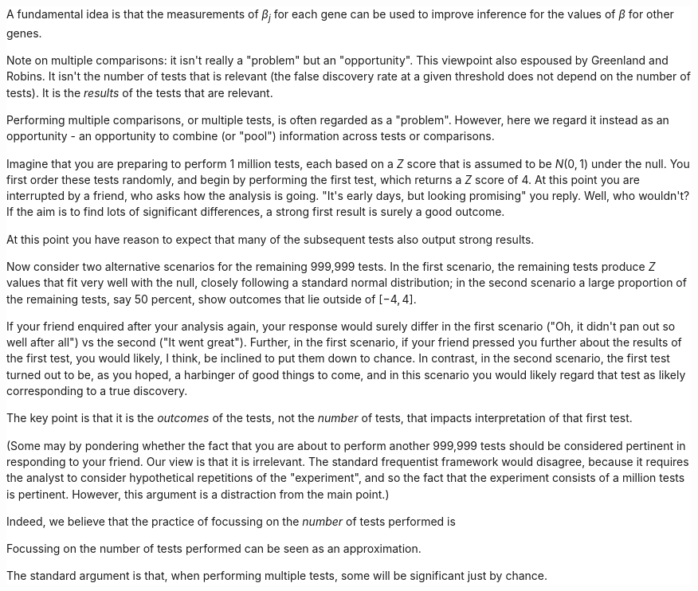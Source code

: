 A fundamental idea is
that the measurements of $\beta_j$ for each gene can be used to improve inference for the values of $\beta$ for other genes.


Note on multiple comparisons: it isn't really a "problem" but an "opportunity". This viewpoint also espoused by Greenland and Robins. It isn't the number of tests that is relevant (the false
discovery rate at a given threshold does not depend on the number of tests). It is the *results* of the tests that are relevant.


Performing multiple comparisons, or multiple tests, is often
regarded as a "problem". However, here we regard it instead as an opportunity - an opportunity to combine (or "pool") information across tests or comparisons.


Imagine that you are preparing to perform 1 million tests,
each based on a $Z$ score that is assumed to be $N(0,1)$ under the null.
You first order these tests randomly, and begin by 
performing the first test, which returns a $Z$ score of 4.
At this point you are interrupted by a friend, who asks how the analysis is going. "It's early days, but looking promising" you reply. Well, who wouldn't? If the aim is to find lots of significant differences, a strong first result is surely a good outcome. 

At this point you have reason to expect that many of the
subsequent tests also output strong results.

Now consider two alternative scenarios for the remaining 999,999 tests. In the first scenario, the remaining tests
produce $Z$ values that fit very well with the null, closely following a standard normal distribution; in the second
scenario a large proportion of the remaining tests, say 50 percent, show outcomes that lie outside of $[-4,4]$. 

If your friend enquired after your analysis again, your
response would surely differ in the first scenario ("Oh, it didn't pan out so well after all") vs the second ("It went great"). Further,
in the first scenario, if your friend pressed you further about the results of the first test,
you would likely, I think, be inclined to put them down to chance. In contrast, in the second scenario, the first test turned out to be, as you hoped, a harbinger of good things to come, and in this scenario you would likely regard that test as likely corresponding to a true discovery.

The key point is that it is the *outcomes* of the tests, not the *number* of tests, that impacts interpretation of that first test. 






(Some may by pondering whether the fact that you are about to perform another
999,999 tests should be considered pertinent in responding to your friend. Our view is that it is  irrelevant.
The standard frequentist framework would disagree, because
it requires the analyst to consider hypothetical repetitions
of the "experiment", and so the fact that the experiment
consists of a million tests is pertinent. However, this
argument is a distraction from the main point.)







Indeed, we believe that the practice of focussing on the *number* of tests performed is 

Focussing on the number of tests performed can be
seen as an approximation. 

The standard argument is that,
when performing multiple tests, some will be significant
just by chance.

